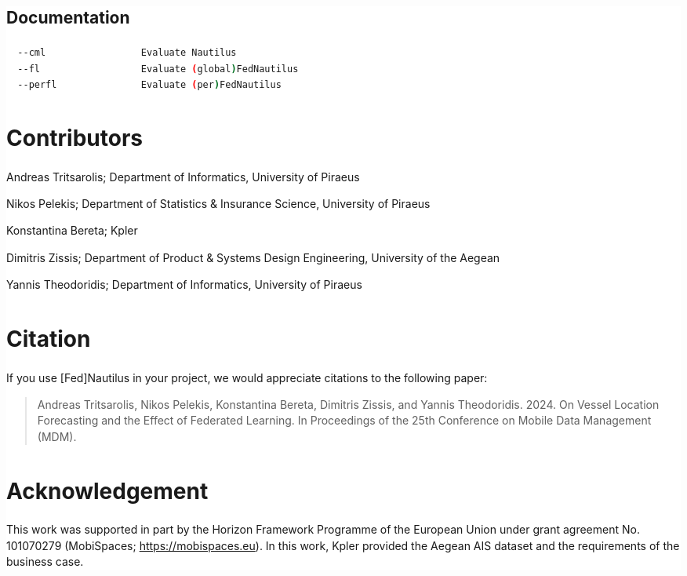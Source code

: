 

## Documentation
```bash
  --cml                 Evaluate Nautilus
  --fl                  Evaluate (global)FedNautilus
  --perfl               Evaluate (per)FedNautilus
```


# Contributors
Andreas Tritsarolis; Department of Informatics, University of Piraeus

Nikos Pelekis; Department of Statistics & Insurance Science, University of Piraeus

Konstantina Bereta; Kpler

Dimitris Zissis; Department of Product & Systems Design Engineering, University of the Aegean

Yannis Theodoridis; Department of Informatics, University of Piraeus


# Citation
If you use [Fed]Nautilus in your project, we would appreciate citations to the following paper:

> Andreas Tritsarolis, Nikos Pelekis, Konstantina Bereta, Dimitris Zissis, and Yannis Theodoridis. 2024. On Vessel Location Forecasting and the Effect of Federated Learning. In Proceedings of the 25th Conference on Mobile Data Management (MDM).


# Acknowledgement
This work was supported in part by the Horizon Framework Programme of the European Union under grant agreement No. 101070279 (MobiSpaces; https://mobispaces.eu). In this work, Kpler provided the Aegean AIS dataset and the requirements of the business case.
